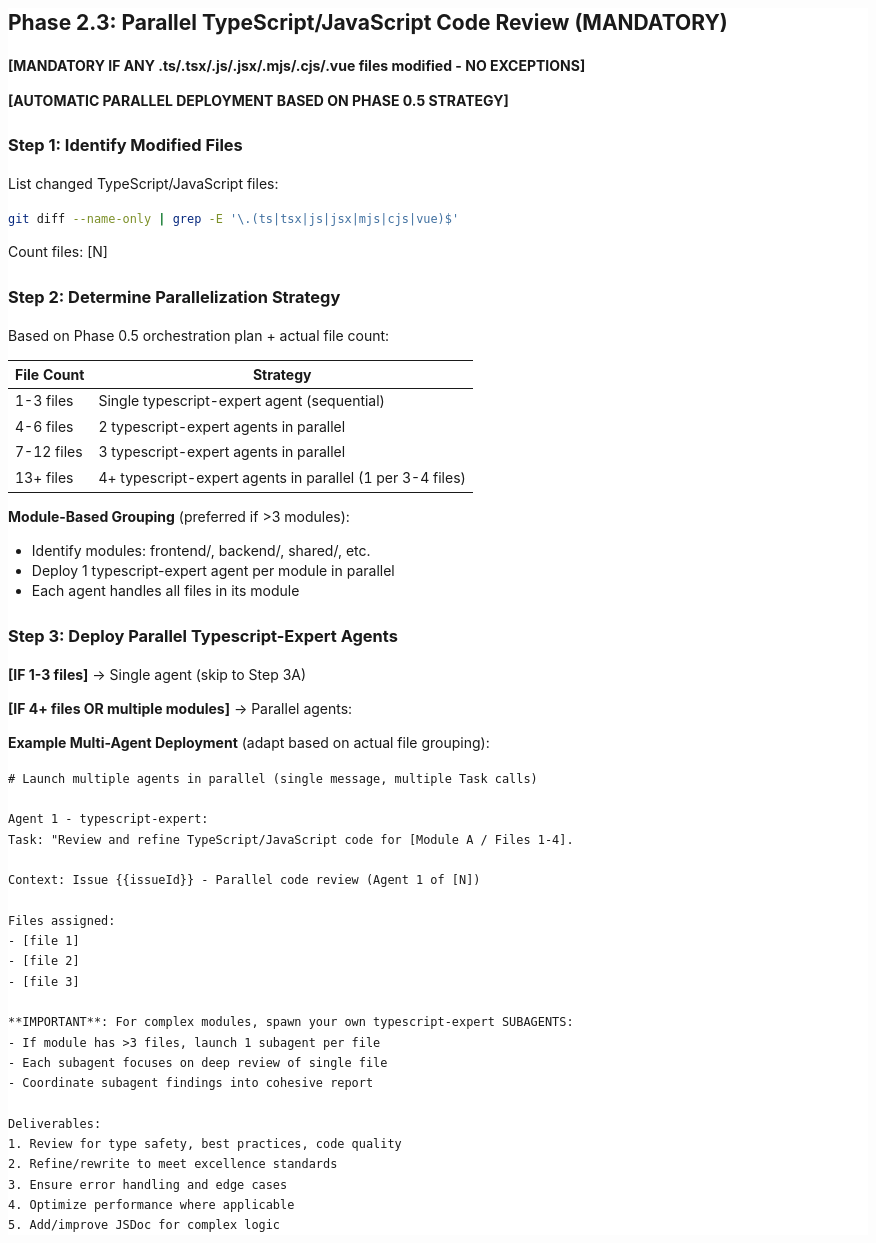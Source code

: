 
## Phase 2.3: Parallel TypeScript/JavaScript Code Review (MANDATORY)

**[MANDATORY IF ANY .ts/.tsx/.js/.jsx/.mjs/.cjs/.vue files modified - NO EXCEPTIONS]**

**[AUTOMATIC PARALLEL DEPLOYMENT BASED ON PHASE 0.5 STRATEGY]**

### Step 1: Identify Modified Files

List changed TypeScript/JavaScript files:
```bash
git diff --name-only | grep -E '\.(ts|tsx|js|jsx|mjs|cjs|vue)$'
```

Count files: [N]

### Step 2: Determine Parallelization Strategy

Based on Phase 0.5 orchestration plan + actual file count:

| File Count | Strategy |
|------------|----------|
| 1-3 files | Single typescript-expert agent (sequential) |
| 4-6 files | 2 typescript-expert agents in parallel |
| 7-12 files | 3 typescript-expert agents in parallel |
| 13+ files | 4+ typescript-expert agents in parallel (1 per 3-4 files) |

**Module-Based Grouping** (preferred if >3 modules):
- Identify modules: frontend/, backend/, shared/, etc.
- Deploy 1 typescript-expert agent per module in parallel
- Each agent handles all files in its module

### Step 3: Deploy Parallel Typescript-Expert Agents

**[IF 1-3 files]** → Single agent (skip to Step 3A)

**[IF 4+ files OR multiple modules]** → Parallel agents:

**Example Multi-Agent Deployment** (adapt based on actual file grouping):

```
# Launch multiple agents in parallel (single message, multiple Task calls)

Agent 1 - typescript-expert:
Task: "Review and refine TypeScript/JavaScript code for [Module A / Files 1-4].

Context: Issue {{issueId}} - Parallel code review (Agent 1 of [N])

Files assigned:
- [file 1]
- [file 2]
- [file 3]

**IMPORTANT**: For complex modules, spawn your own typescript-expert SUBAGENTS:
- If module has >3 files, launch 1 subagent per file
- Each subagent focuses on deep review of single file
- Coordinate subagent findings into cohesive report

Deliverables:
1. Review for type safety, best practices, code quality
2. Refine/rewrite to meet excellence standards
3. Ensure error handling and edge cases
4. Optimize performance where applicable
5. Add/improve JSDoc for complex logic
```
